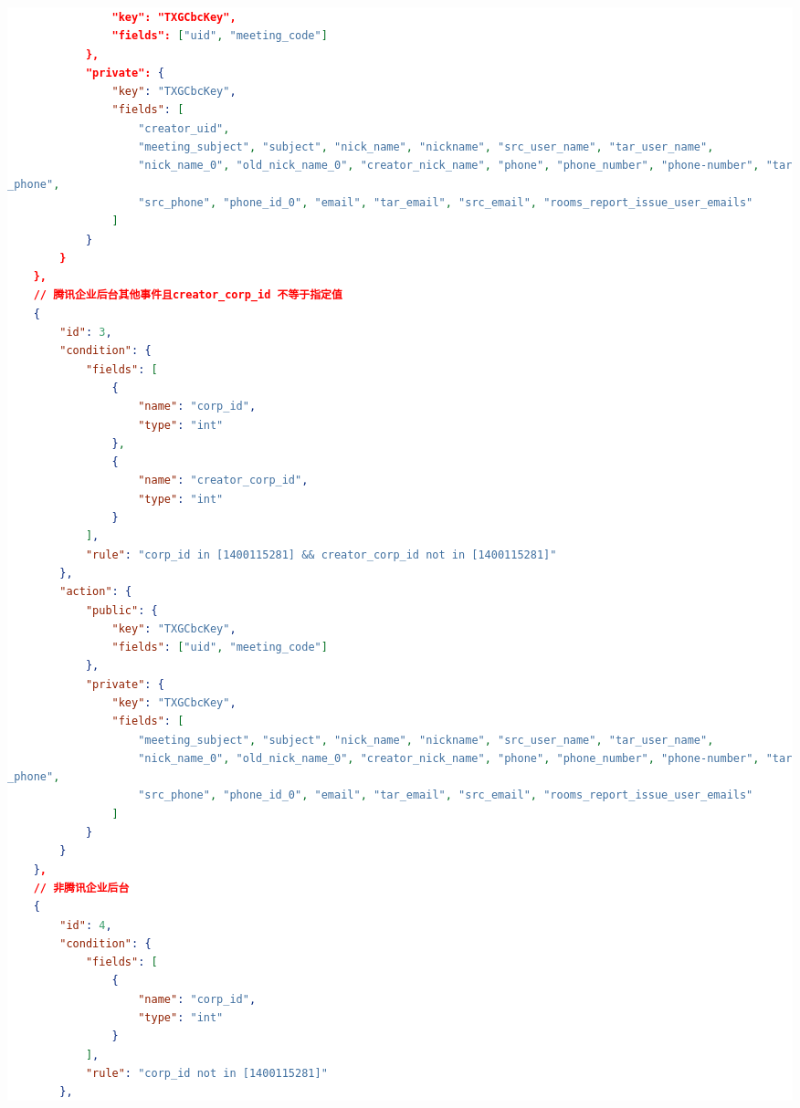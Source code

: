 ```json
                "key": "TXGCbcKey",
                "fields": ["uid", "meeting_code"]
            },
            "private": {
                "key": "TXGCbcKey",
                "fields": [
                    "creator_uid",
                    "meeting_subject", "subject", "nick_name", "nickname", "src_user_name", "tar_user_name",
                    "nick_name_0", "old_nick_name_0", "creator_nick_name", "phone", "phone_number", "phone-number", "tar_phone",
                    "src_phone", "phone_id_0", "email", "tar_email", "src_email", "rooms_report_issue_user_emails"
                ]
            }
        }
    },
    // 腾讯企业后台其他事件且creator_corp_id 不等于指定值
    {
        "id": 3,
        "condition": {
            "fields": [
                {
                    "name": "corp_id",
                    "type": "int"
                },
                {
                    "name": "creator_corp_id",
                    "type": "int"
                }
            ],
            "rule": "corp_id in [1400115281] && creator_corp_id not in [1400115281]"
        },
        "action": {
            "public": {
                "key": "TXGCbcKey",
                "fields": ["uid", "meeting_code"]
            },
            "private": {
                "key": "TXGCbcKey",
                "fields": [
                    "meeting_subject", "subject", "nick_name", "nickname", "src_user_name", "tar_user_name",
                    "nick_name_0", "old_nick_name_0", "creator_nick_name", "phone", "phone_number", "phone-number", "tar_phone",
                    "src_phone", "phone_id_0", "email", "tar_email", "src_email", "rooms_report_issue_user_emails"
                ]
            }
        }
    },
    // 非腾讯企业后台
    {
        "id": 4,
        "condition": {
            "fields": [
                {
                    "name": "corp_id",
                    "type": "int"
                }
            ],
            "rule": "corp_id not in [1400115281]"
        },
```